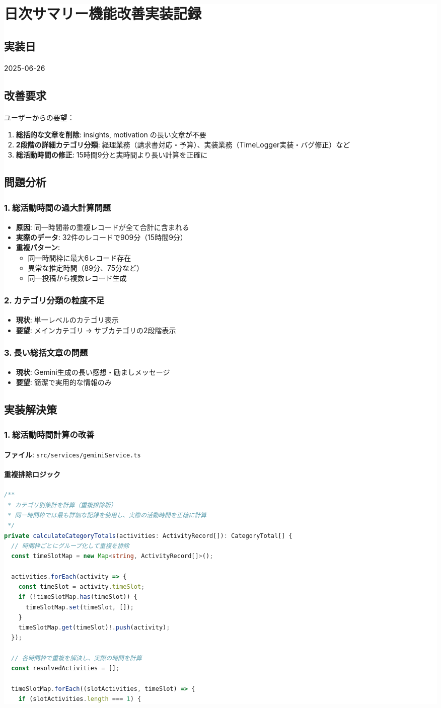 # 日次サマリー機能改善実装記録

## 実装日
2025-06-26

## 改善要求

ユーザーからの要望：
1. **総括的な文章を削除**: insights, motivation の長い文章が不要
2. **2段階の詳細カテゴリ分類**: 経理業務（請求書対応・予算）、実装業務（TimeLogger実装・バグ修正）など
3. **総活動時間の修正**: 15時間9分と実時間より長い計算を正確に

## 問題分析

### 1. 総活動時間の過大計算問題
- **原因**: 同一時間帯の重複レコードが全て合計に含まれる
- **実際のデータ**: 32件のレコードで909分（15時間9分）
- **重複パターン**: 
  - 同一時間枠に最大6レコード存在
  - 異常な推定時間（89分、75分など）
  - 同一投稿から複数レコード生成

### 2. カテゴリ分類の粒度不足
- **現状**: 単一レベルのカテゴリ表示
- **要望**: メインカテゴリ → サブカテゴリの2段階表示

### 3. 長い総括文章の問題
- **現状**: Gemini生成の長い感想・励ましメッセージ
- **要望**: 簡潔で実用的な情報のみ

## 実装解決策

### 1. 総活動時間計算の改善

**ファイル**: `src/services/geminiService.ts`

#### 重複排除ロジック
```typescript
/**
 * カテゴリ別集計を計算（重複排除版）
 * 同一時間枠では最も詳細な記録を使用し、実際の活動時間を正確に計算
 */
private calculateCategoryTotals(activities: ActivityRecord[]): CategoryTotal[] {
  // 時間枠ごとにグループ化して重複を排除
  const timeSlotMap = new Map<string, ActivityRecord[]>();
  
  activities.forEach(activity => {
    const timeSlot = activity.timeSlot;
    if (!timeSlotMap.has(timeSlot)) {
      timeSlotMap.set(timeSlot, []);
    }
    timeSlotMap.get(timeSlot)!.push(activity);
  });

  // 各時間枠で重複を解決し、実際の時間を計算
  const resolvedActivities = [];
  
  timeSlotMap.forEach((slotActivities, timeSlot) => {
    if (slotActivities.length === 1) {
```